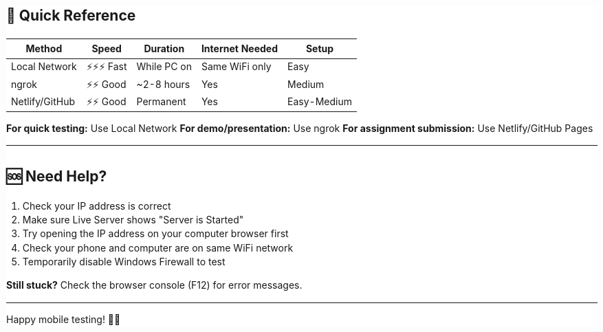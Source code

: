 ## 🎯 Quick Reference

| Method | Speed | Duration | Internet Needed | Setup |
|--------|-------|----------|----------------|-------|
| Local Network | ⚡⚡⚡ Fast | While PC on | Same WiFi only | Easy |
| ngrok | ⚡⚡ Good | ~2-8 hours | Yes | Medium |
| Netlify/GitHub | ⚡⚡ Good | Permanent | Yes | Easy-Medium |

**For quick testing:** Use Local Network
**For demo/presentation:** Use ngrok
**For assignment submission:** Use Netlify/GitHub Pages

---

## 🆘 Need Help?

1. Check your IP address is correct
2. Make sure Live Server shows "Server is Started"
3. Try opening the IP address on your computer browser first
4. Check your phone and computer are on same WiFi network
5. Temporarily disable Windows Firewall to test

**Still stuck?** Check the browser console (F12) for error messages.

---

Happy mobile testing! 📱✨
